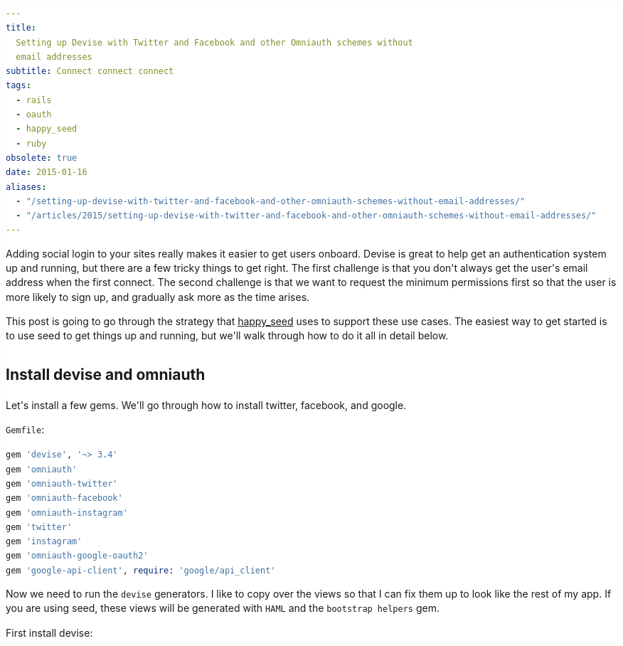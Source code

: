 ```yaml
---
title:
  Setting up Devise with Twitter and Facebook and other Omniauth schemes without
  email addresses
subtitle: Connect connect connect
tags:
  - rails
  - oauth
  - happy_seed
  - ruby
obsolete: true
date: 2015-01-16
aliases:
  - "/setting-up-devise-with-twitter-and-facebook-and-other-omniauth-schemes-without-email-addresses/"
  - "/articles/2015/setting-up-devise-with-twitter-and-facebook-and-other-omniauth-schemes-without-email-addresses/"
---
```


Adding social login to your sites really makes it easier to get users onboard. Devise is great to help get an authentication system up and running, but there are a few tricky things to get right. The first challenge is that you don't always get the user's email address when the first connect. The second challenge is that we want to request the minimum permissions first so that the user is more likely to sign up, and gradually ask more as the time arises.

This post is going to go through the strategy that [happy_seed](http://seed.happyfuncorp.com) uses to support these use cases. The easiest way to get started is to use seed to get things up and running, but we'll walk through how to do it all in detail below.

## Install devise and omniauth

Let's install a few gems. We'll go through how to install twitter, facebook, and google.

`Gemfile`:

```ruby
gem 'devise', '~> 3.4'
gem 'omniauth'
gem 'omniauth-twitter'
gem 'omniauth-facebook'
gem 'omniauth-instagram'
gem 'twitter'
gem 'instagram'
gem 'omniauth-google-oauth2'
gem 'google-api-client', require: 'google/api_client'
```

Now we need to run the `devise` generators. I like to copy over the views so that I can fix them up to look like the rest of my app. If you are using seed, these views will be generated with `HAML` and the `bootstrap helpers` gem.

First install devise:

